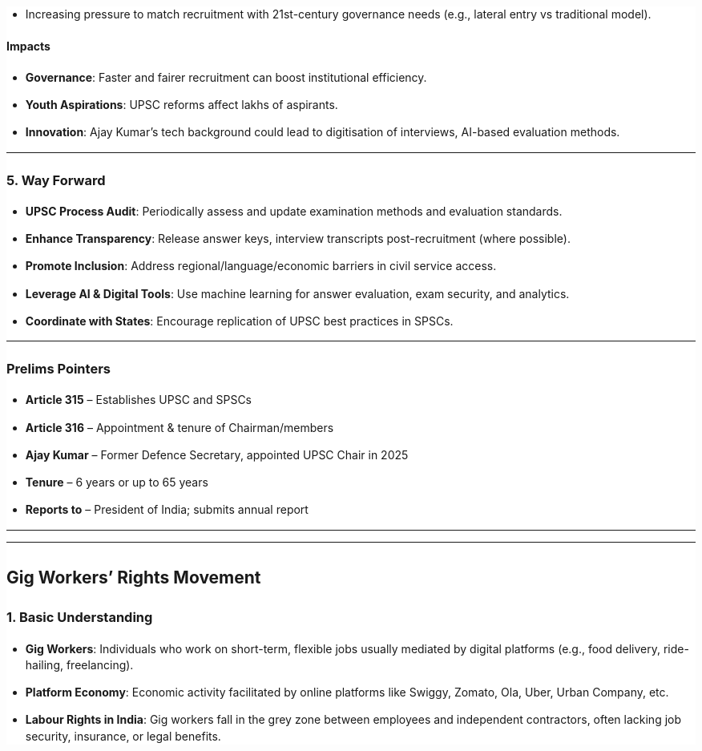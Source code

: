 * Increasing pressure to match recruitment with 21st-century governance needs (e.g., lateral entry vs traditional model).

#### **Impacts**

* **Governance**: Faster and fairer recruitment can boost institutional efficiency.

* **Youth Aspirations**: UPSC reforms affect lakhs of aspirants.

* **Innovation**: Ajay Kumar’s tech background could lead to digitisation of interviews, AI-based evaluation methods.

---

### **5\. Way Forward**

* **UPSC Process Audit**: Periodically assess and update examination methods and evaluation standards.

* **Enhance Transparency**: Release answer keys, interview transcripts post-recruitment (where possible).

* **Promote Inclusion**: Address regional/language/economic barriers in civil service access.

* **Leverage AI & Digital Tools**: Use machine learning for answer evaluation, exam security, and analytics.

* **Coordinate with States**: Encourage replication of UPSC best practices in SPSCs.

---

### **Prelims Pointers**

* **Article 315** – Establishes UPSC and SPSCs

* **Article 316** – Appointment & tenure of Chairman/members

* **Ajay Kumar** – Former Defence Secretary, appointed UPSC Chair in 2025

* **Tenure** – 6 years or up to 65 years

* **Reports to** – President of India; submits annual report

---

---

## **Gig Workers’ Rights Movement**

### **1\. Basic Understanding**

* **Gig Workers**: Individuals who work on short-term, flexible jobs usually mediated by digital platforms (e.g., food delivery, ride-hailing, freelancing).

* **Platform Economy**: Economic activity facilitated by online platforms like Swiggy, Zomato, Ola, Uber, Urban Company, etc.

* **Labour Rights in India**: Gig workers fall in the grey zone between employees and independent contractors, often lacking job security, insurance, or legal benefits.
